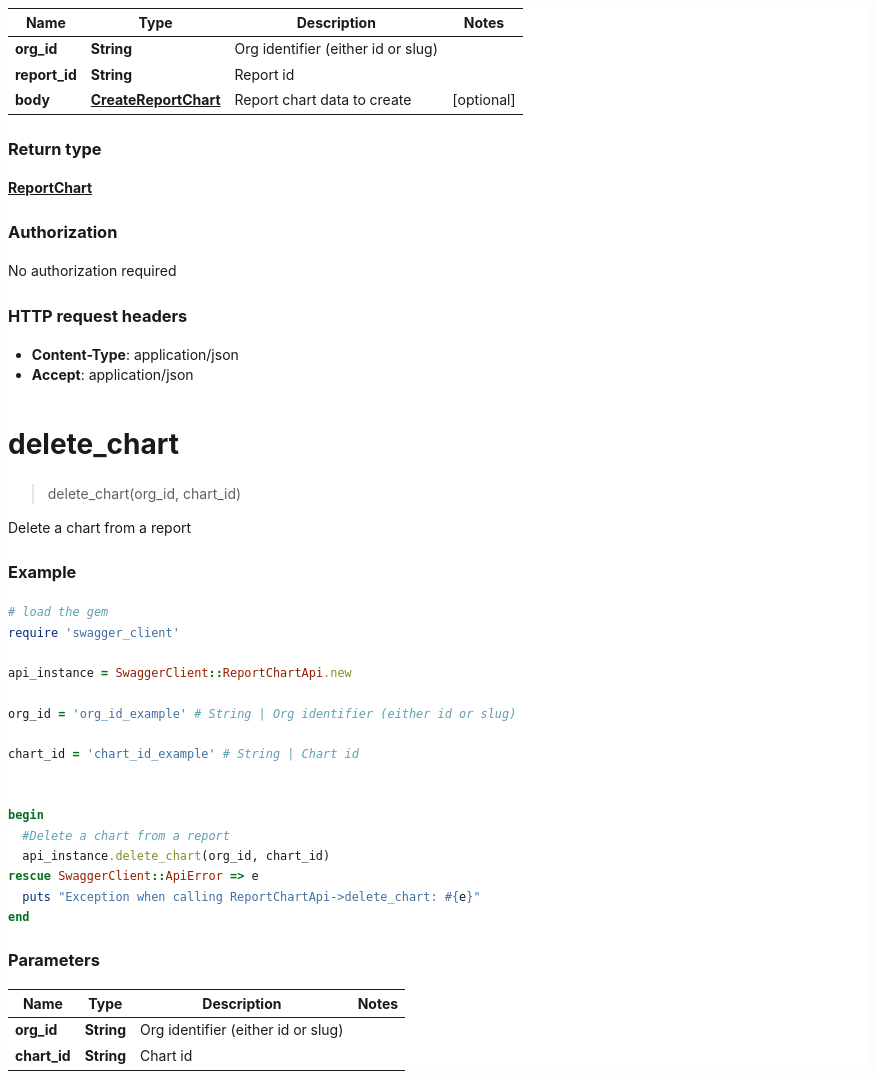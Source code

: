 Name | Type | Description  | Notes
------------- | ------------- | ------------- | -------------
 **org_id** | **String**| Org identifier (either id or slug) | 
 **report_id** | **String**| Report id | 
 **body** | [**CreateReportChart**](CreateReportChart.md)| Report chart data to create | [optional] 

### Return type

[**ReportChart**](ReportChart.md)

### Authorization

No authorization required

### HTTP request headers

 - **Content-Type**: application/json
 - **Accept**: application/json



# **delete_chart**
> delete_chart(org_id, chart_id)

Delete a chart from a report



### Example
```ruby
# load the gem
require 'swagger_client'

api_instance = SwaggerClient::ReportChartApi.new

org_id = 'org_id_example' # String | Org identifier (either id or slug)

chart_id = 'chart_id_example' # String | Chart id


begin
  #Delete a chart from a report
  api_instance.delete_chart(org_id, chart_id)
rescue SwaggerClient::ApiError => e
  puts "Exception when calling ReportChartApi->delete_chart: #{e}"
end
```

### Parameters

Name | Type | Description  | Notes
------------- | ------------- | ------------- | -------------
 **org_id** | **String**| Org identifier (either id or slug) | 
 **chart_id** | **String**| Chart id | 
